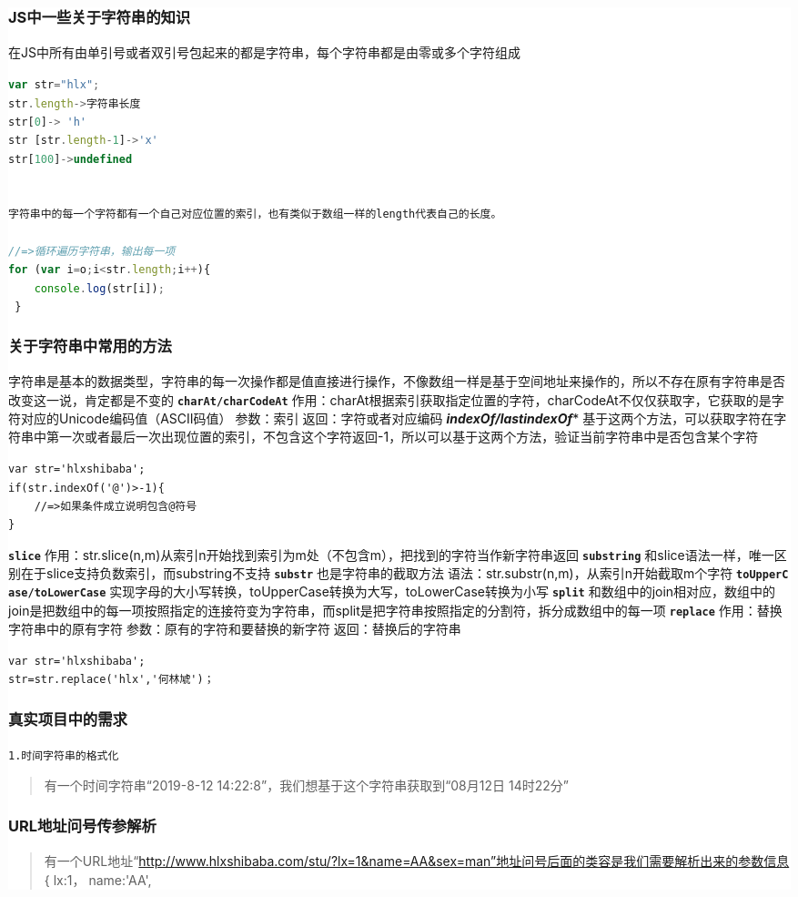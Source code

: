 ### JS中一些关于字符串的知识

在JS中所有由单引号或者双引号包起来的都是字符串，每个字符串都是由零或多个字符组成

````javascript
var str="hlx";
str.length->字符串长度
str[0]-> 'h'
str [str.length-1]->'x'
str[100]->undefined


字符串中的每一个字符都有一个自己对应位置的索引，也有类似于数组一样的length代表自己的长度。

//=>循环遍历字符串，输出每一项
for (var i=o;i<str.length;i++){
    console.log(str[i]);
 }
`````
### 关于字符串中常用的方法



字符串是基本的数据类型，字符串的每一次操作都是值直接进行操作，不像数组一样是基于空间地址来操作的，所以不存在原有字符串是否改变这一说，肯定都是不变的
**`charAt/charCodeAt`**
作用：charAt根据索引获取指定位置的字符，charCodeAt不仅仅获取字，它获取的是字符对应的Unicode编码值（ASCII码值）
参数：索引
返回：字符或者对应编码
***indexOf/lastindexOf****
基于这两个方法，可以获取字符在字符串中第一次或者最后一次出现位置的索引，不包含这个字符返回-1，所以可以基于这两个方法，验证当前字符串中是否包含某个字符

```
var str='hlxshibaba';
if(str.indexOf('@')>-1){
    //=>如果条件成立说明包含@符号
}
```
**`slice`**
作用：str.slice(n,m)从索引n开始找到索引为m处（不包含m），把找到的字符当作新字符串返回
**`substring`**
和slice语法一样，唯一区别在于slice支持负数索引，而substring不支持
**`substr`**
也是字符串的截取方法
语法：str.substr(n,m)，从索引n开始截取m个字符
**`toUpperCase/toLowerCase`**
实现字母的大小写转换，toUpperCase转换为大写，toLowerCase转换为小写
**`split`**
和数组中的join相对应，数组中的join是把数组中的每一项按照指定的连接符变为字符串，而split是把字符串按照指定的分割符，拆分成数组中的每一项
**`replace`**
作用：替换字符串中的原有字符
参数：原有的字符和要替换的新字符
返回：替换后的字符串

```javascrip
var str='hlxshibaba';
str=str.replace('hlx','何林虓')；
```
### 真实项目中的需求
`1.时间字符串的格式化`
>有一个时间字符串“2019-8-12 14:22:8”，我们想基于这个字符串获取到“08月12日 14时22分”
### URL地址问号传参解析
>有一个URL地址“http://www.hlxshibaba.com/stu/?lx=1&name=AA&sex=man”地址问号后面的类容是我们需要解析出来的参数信息
>{
>lx:1，
>name:'AA',